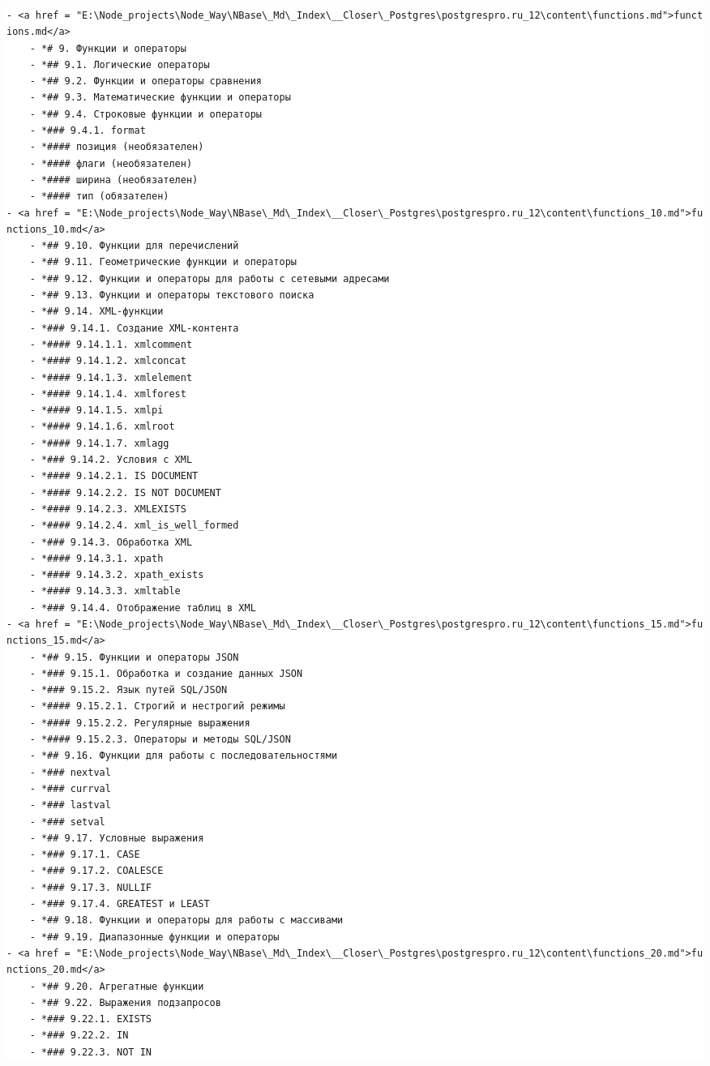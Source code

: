     - <a href = "E:\Node_projects\Node_Way\NBase\_Md\_Index\__Closer\_Postgres\postgrespro.ru_12\content\functions.md">functions.md</a>
        - *# 9. Функции и операторы
        - *## 9.1. Логические операторы
        - *## 9.2. Функции и операторы сравнения
        - *## 9.3. Математические функции и операторы
        - *## 9.4. Строковые функции и операторы
        - *### 9.4.1. format
        - *#### позиция (необязателен)
        - *#### флаги (необязателен)
        - *#### ширина (необязателен)
        - *#### тип (обязателен)
    - <a href = "E:\Node_projects\Node_Way\NBase\_Md\_Index\__Closer\_Postgres\postgrespro.ru_12\content\functions_10.md">functions_10.md</a>
        - *## 9.10. Функции для перечислений
        - *## 9.11. Геометрические функции и операторы
        - *## 9.12. Функции и операторы для работы с сетевыми адресами
        - *## 9.13. Функции и операторы текстового поиска
        - *## 9.14. XML-функции
        - *### 9.14.1. Создание XML-контента
        - *#### 9.14.1.1. xmlcomment
        - *#### 9.14.1.2. xmlconcat
        - *#### 9.14.1.3. xmlelement
        - *#### 9.14.1.4. xmlforest
        - *#### 9.14.1.5. xmlpi
        - *#### 9.14.1.6. xmlroot
        - *#### 9.14.1.7. xmlagg
        - *### 9.14.2. Условия с XML
        - *#### 9.14.2.1. IS DOCUMENT
        - *#### 9.14.2.2. IS NOT DOCUMENT
        - *#### 9.14.2.3. XMLEXISTS
        - *#### 9.14.2.4. xml_is_well_formed
        - *### 9.14.3. Обработка XML
        - *#### 9.14.3.1. xpath
        - *#### 9.14.3.2. xpath_exists
        - *#### 9.14.3.3. xmltable
        - *### 9.14.4. Отображение таблиц в XML
    - <a href = "E:\Node_projects\Node_Way\NBase\_Md\_Index\__Closer\_Postgres\postgrespro.ru_12\content\functions_15.md">functions_15.md</a>
        - *## 9.15. Функции и операторы JSON
        - *### 9.15.1. Обработка и создание данных JSON
        - *### 9.15.2. Язык путей SQL/JSON
        - *#### 9.15.2.1. Строгий и нестрогий режимы
        - *#### 9.15.2.2. Регулярные выражения
        - *#### 9.15.2.3. Операторы и методы SQL/JSON
        - *## 9.16. Функции для работы с последовательностями
        - *### nextval
        - *### currval
        - *### lastval
        - *### setval
        - *## 9.17. Условные выражения
        - *### 9.17.1. CASE
        - *### 9.17.2. COALESCE
        - *### 9.17.3. NULLIF
        - *### 9.17.4. GREATEST и LEAST
        - *## 9.18. Функции и операторы для работы с массивами
        - *## 9.19. Диапазонные функции и операторы
    - <a href = "E:\Node_projects\Node_Way\NBase\_Md\_Index\__Closer\_Postgres\postgrespro.ru_12\content\functions_20.md">functions_20.md</a>
        - *## 9.20. Агрегатные функции
        - *## 9.22. Выражения подзапросов
        - *### 9.22.1. EXISTS
        - *### 9.22.2. IN
        - *### 9.22.3. NOT IN